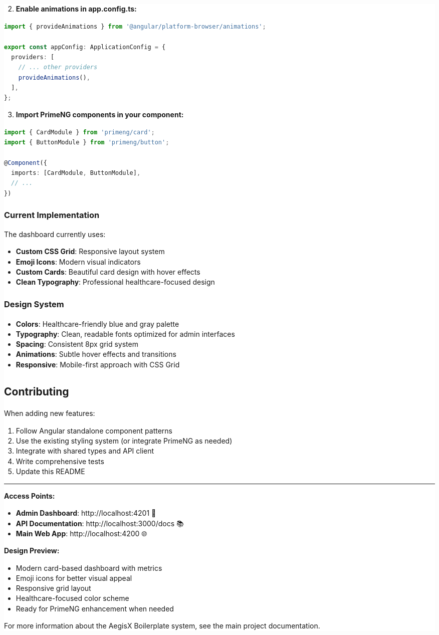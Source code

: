 2. **Enable animations in app.config.ts:**
```typescript
import { provideAnimations } from '@angular/platform-browser/animations';

export const appConfig: ApplicationConfig = {
  providers: [
    // ... other providers
    provideAnimations(),
  ],
};
```

3. **Import PrimeNG components in your component:**
```typescript
import { CardModule } from 'primeng/card';
import { ButtonModule } from 'primeng/button';

@Component({
  imports: [CardModule, ButtonModule],
  // ...
})
```

### Current Implementation

The dashboard currently uses:
- **Custom CSS Grid**: Responsive layout system
- **Emoji Icons**: Modern visual indicators  
- **Custom Cards**: Beautiful card design with hover effects
- **Clean Typography**: Professional healthcare-focused design

### Design System

- **Colors**: Healthcare-friendly blue and gray palette
- **Typography**: Clean, readable fonts optimized for admin interfaces
- **Spacing**: Consistent 8px grid system
- **Animations**: Subtle hover effects and transitions
- **Responsive**: Mobile-first approach with CSS Grid

## Contributing

When adding new features:

1. Follow Angular standalone component patterns
2. Use the existing styling system (or integrate PrimeNG as needed)
3. Integrate with shared types and API client
4. Write comprehensive tests
5. Update this README

---

**Access Points:**
- **Admin Dashboard**: http://localhost:4201 🏥
- **API Documentation**: http://localhost:3000/docs 📚
- **Main Web App**: http://localhost:4200 🌐

**Design Preview:**
- Modern card-based dashboard with metrics
- Emoji icons for better visual appeal
- Responsive grid layout
- Healthcare-focused color scheme
- Ready for PrimeNG enhancement when needed

For more information about the AegisX Boilerplate system, see the main project documentation.